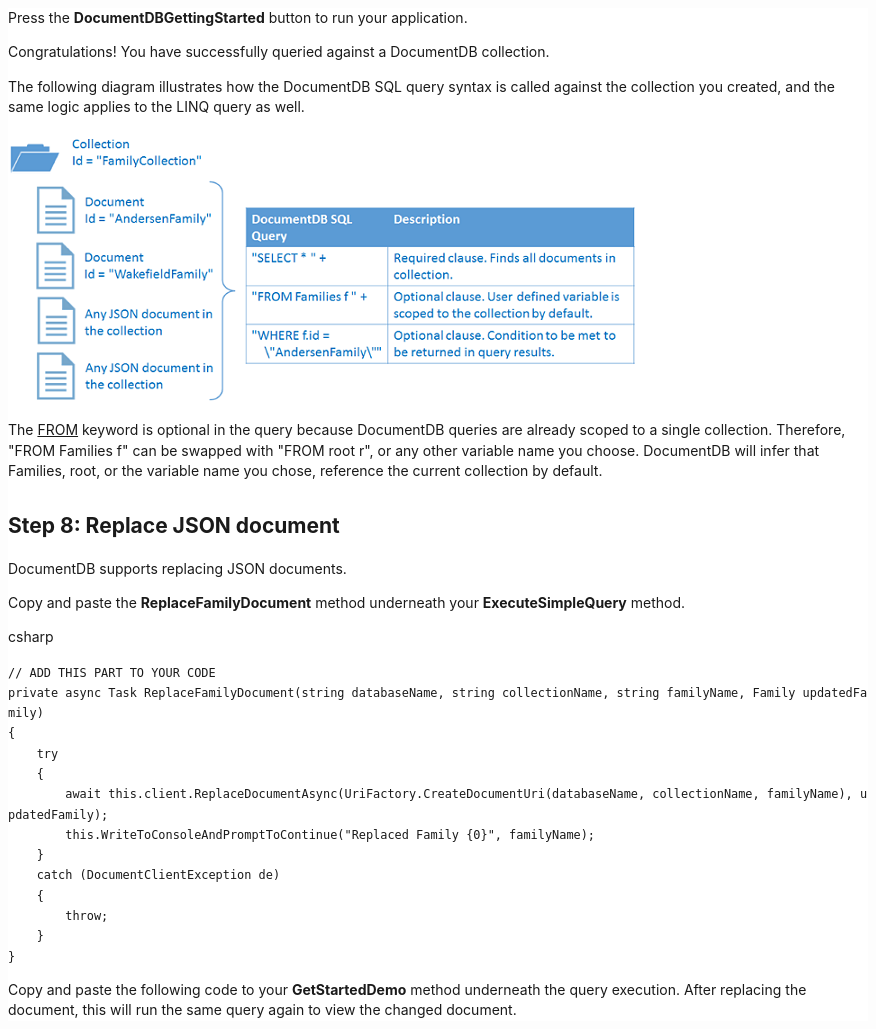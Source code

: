 
Press the **DocumentDBGettingStarted** button to run your application.

Congratulations! You have successfully queried against a DocumentDB collection.

The following diagram illustrates how the DocumentDB SQL query syntax is called against the collection you created, and the same logic applies to the LINQ query as well.

![Diagram illustrating the scope and meaning of the query used by the NoSQL tutorial to create a C# console application](./media/documentdb-dotnetcore-get-started/nosql-tutorial-collection-documents.png)

The [FROM](/documentation/articles/documentdb-sql-query/#FromClause/) keyword is optional in the query because DocumentDB queries are already scoped to a single collection. Therefore, "FROM Families f" can be swapped with "FROM root r", or any other variable name you choose. DocumentDB will infer that Families, root, or the variable name you chose, reference the current collection by default.

## <a id="ReplaceDocument"></a>Step 8: Replace JSON document
DocumentDB supports replacing JSON documents.  

Copy and paste the **ReplaceFamilyDocument** method underneath your **ExecuteSimpleQuery** method.

csharp

	// ADD THIS PART TO YOUR CODE
	private async Task ReplaceFamilyDocument(string databaseName, string collectionName, string familyName, Family updatedFamily)
	{
	    try
	    {
	        await this.client.ReplaceDocumentAsync(UriFactory.CreateDocumentUri(databaseName, collectionName, familyName), updatedFamily);
	        this.WriteToConsoleAndPromptToContinue("Replaced Family {0}", familyName);
	    }
	    catch (DocumentClientException de)
	    {
	        throw;
	    }
	}

Copy and paste the following code to your **GetStartedDemo** method underneath the query execution. After replacing the document, this will run the same query again to view the changed document.
